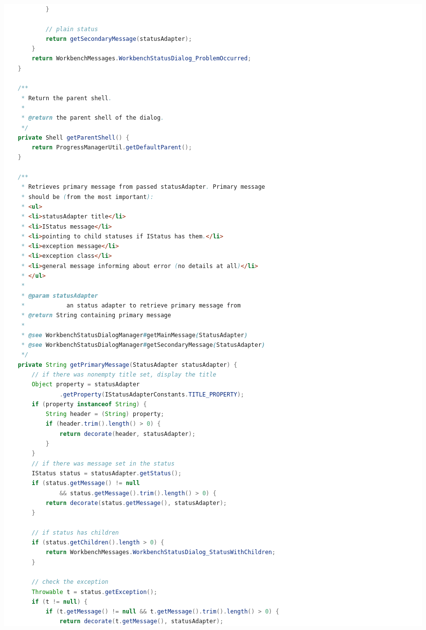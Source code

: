 ```java
			}

			// plain status
			return getSecondaryMessage(statusAdapter);
		}
		return WorkbenchMessages.WorkbenchStatusDialog_ProblemOccurred;
	}

	/**
	 * Return the parent shell.
	 * 
	 * @return the parent shell of the dialog.
	 */
	private Shell getParentShell() {
		return ProgressManagerUtil.getDefaultParent();
	}

	/**
	 * Retrieves primary message from passed statusAdapter. Primary message
	 * should be (from the most important):
	 * <ul>
	 * <li>statusAdapter title</li>
	 * <li>IStatus message</li>
	 * <li>pointing to child statuses if IStatus has them.</li>
	 * <li>exception message</li>
	 * <li>exception class</li>
	 * <li>general message informing about error (no details at all)</li>
	 * </ul>
	 * 
	 * @param statusAdapter
	 *            an status adapter to retrieve primary message from
	 * @return String containing primary message
	 * 
	 * @see WorkbenchStatusDialogManager#getMainMessage(StatusAdapter)
	 * @see WorkbenchStatusDialogManager#getSecondaryMessage(StatusAdapter)
	 */
	private String getPrimaryMessage(StatusAdapter statusAdapter) {
		// if there was nonempty title set, display the title
		Object property = statusAdapter
				.getProperty(IStatusAdapterConstants.TITLE_PROPERTY);
		if (property instanceof String) {
			String header = (String) property;
			if (header.trim().length() > 0) {
				return decorate(header, statusAdapter);
			}
		}
		// if there was message set in the status
		IStatus status = statusAdapter.getStatus();
		if (status.getMessage() != null
				&& status.getMessage().trim().length() > 0) {
			return decorate(status.getMessage(), statusAdapter);
		}

		// if status has children
		if (status.getChildren().length > 0) {
			return WorkbenchMessages.WorkbenchStatusDialog_StatusWithChildren;
		}

		// check the exception
		Throwable t = status.getException();
		if (t != null) {
			if (t.getMessage() != null && t.getMessage().trim().length() > 0) {
				return decorate(t.getMessage(), statusAdapter);
```
